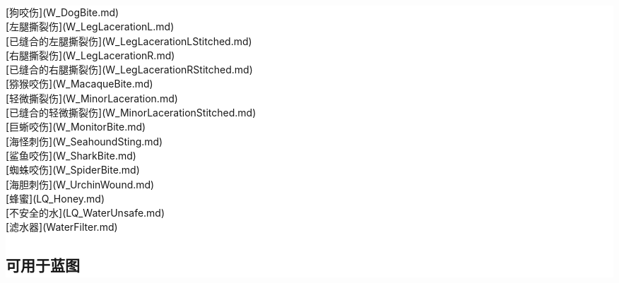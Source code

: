 <div class="gamedatalist" style="text-align:left;min-width:100px;min-height:0px;">[狗咬伤](W_DogBite.md)</div><div class="gamedatalist" style="text-align:left;min-width:100px;min-height:0px;">[左腿撕裂伤](W_LegLacerationL.md)</div><div class="gamedatalist" style="text-align:left;min-width:100px;min-height:0px;">[已缝合的左腿撕裂伤](W_LegLacerationLStitched.md)</div><div class="gamedatalist" style="text-align:left;min-width:100px;min-height:0px;">[右腿撕裂伤](W_LegLacerationR.md)</div><div class="gamedatalist" style="text-align:left;min-width:100px;min-height:0px;">[已缝合的右腿撕裂伤](W_LegLacerationRStitched.md)</div><div class="gamedatalist" style="text-align:left;min-width:100px;min-height:0px;">[猕猴咬伤](W_MacaqueBite.md)</div><div class="gamedatalist" style="text-align:left;min-width:100px;min-height:0px;">[轻微撕裂伤](W_MinorLaceration.md)</div><div class="gamedatalist" style="text-align:left;min-width:100px;min-height:0px;">[已缝合的轻微撕裂伤](W_MinorLacerationStitched.md)</div><div class="gamedatalist" style="text-align:left;min-width:100px;min-height:0px;">[巨蜥咬伤](W_MonitorBite.md)</div><div class="gamedatalist" style="text-align:left;min-width:100px;min-height:0px;">[海怪刺伤](W_SeahoundSting.md)</div><div class="gamedatalist" style="text-align:left;min-width:100px;min-height:0px;">[鲨鱼咬伤](W_SharkBite.md)</div><div class="gamedatalist" style="text-align:left;min-width:100px;min-height:0px;">[蜘蛛咬伤](W_SpiderBite.md)</div><div class="gamedatalist" style="text-align:left;min-width:100px;min-height:0px;">[海胆刺伤](W_UrchinWound.md)</div><div class="gamedatalist" style="text-align:left;min-width:100px;min-height:0px;">[蜂蜜](LQ_Honey.md)</div><div class="gamedatalist" style="text-align:left;min-width:100px;min-height:0px;">[不安全的水](LQ_WaterUnsafe.md)</div><div class="gamedatalist" style="text-align:left;min-width:100px;min-height:0px;">[滤水器](WaterFilter.md)</div></div>  
  
## 可用于蓝图  